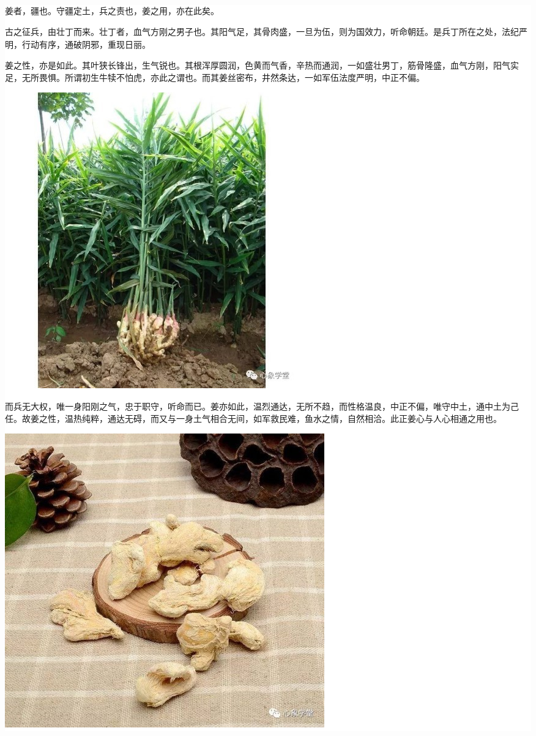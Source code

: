 姜者，疆也。守疆定土，兵之责也，姜之用，亦在此矣。

古之征兵，由壮丁而来。壮丁者，血气方刚之男子也。其阳气足，其骨肉盛，一旦为伍，则为国效力，听命朝廷。是兵丁所在之处，法纪严明，行动有序，通破阴邪，重现日丽。

姜之性，亦是如此。其叶狭长锋出，生气锐也。其根浑厚圆润，色黄而气香，辛热而通润，一如盛壮男丁，筋骨隆盛，血气方刚，阳气实足，无所畏惧。所谓初生牛犊不怕虎，亦此之谓也。而其姜丝密布，井然条达，一如军伍法度严明，中正不偏。

![](media/image5.jpg)

而兵无大权，唯一身阳刚之气，忠于职守，听命而已。姜亦如此，温烈通达，无所不趋，而性格温良，中正不偏，唯守中土，通中土为己任。故姜之性，温热纯粹，通达无碍，而又与一身土气相合无间，如军救民难，鱼水之情，自然相洽。此正姜心与人心相通之用也。

![](media/image6.jpg)

